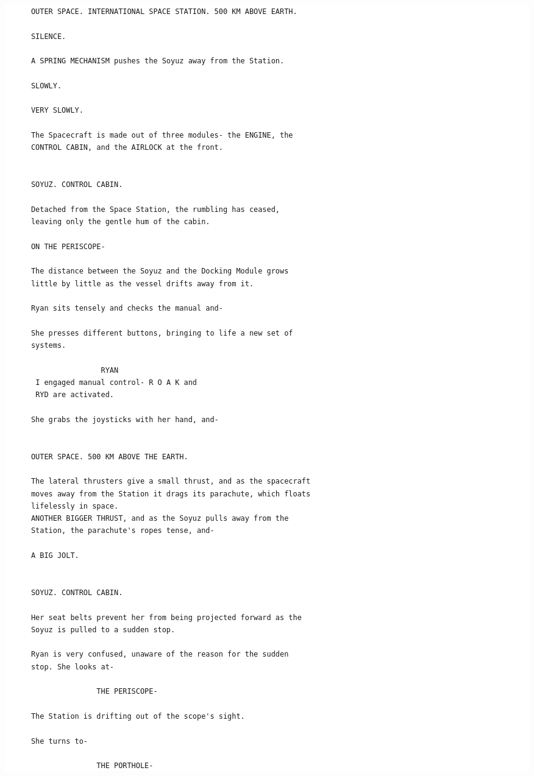                          
          OUTER SPACE. INTERNATIONAL SPACE STATION. 500 KM ABOVE EARTH.
                         
          SILENCE.
                         
          A SPRING MECHANISM pushes the Soyuz away from the Station.
                         
          SLOWLY.
                         
          VERY SLOWLY.
                         
          The Spacecraft is made out of three modules- the ENGINE, the
          CONTROL CABIN, and the AIRLOCK at the front.
                         
                         
          SOYUZ. CONTROL CABIN.
                         
          Detached from the Space Station, the rumbling has ceased,
          leaving only the gentle hum of the cabin.
                         
          ON THE PERISCOPE-
                         
          The distance between the Soyuz and the Docking Module grows
          little by little as the vessel drifts away from it.
                         
          Ryan sits tensely and checks the manual and-
                         
          She presses different buttons, bringing to life a new set of
          systems.
                         
                          RYAN
           I engaged manual control- R O A K and
           RYD are activated.
                         
          She grabs the joysticks with her hand, and-
                         
                         
          OUTER SPACE. 500 KM ABOVE THE EARTH.
                         
          The lateral thrusters give a small thrust, and as the spacecraft
          moves away from the Station it drags its parachute, which floats
          lifelessly in space.
          ANOTHER BIGGER THRUST, and as the Soyuz pulls away from the
          Station, the parachute's ropes tense, and-
                         
          A BIG JOLT.
                         
                         
          SOYUZ. CONTROL CABIN.
                         
          Her seat belts prevent her from being projected forward as the
          Soyuz is pulled to a sudden stop.
                         
          Ryan is very confused, unaware of the reason for the sudden
          stop. She looks at-
                         
                         THE PERISCOPE-
                         
          The Station is drifting out of the scope's sight.
                         
          She turns to-
                         
                         THE PORTHOLE-
                         